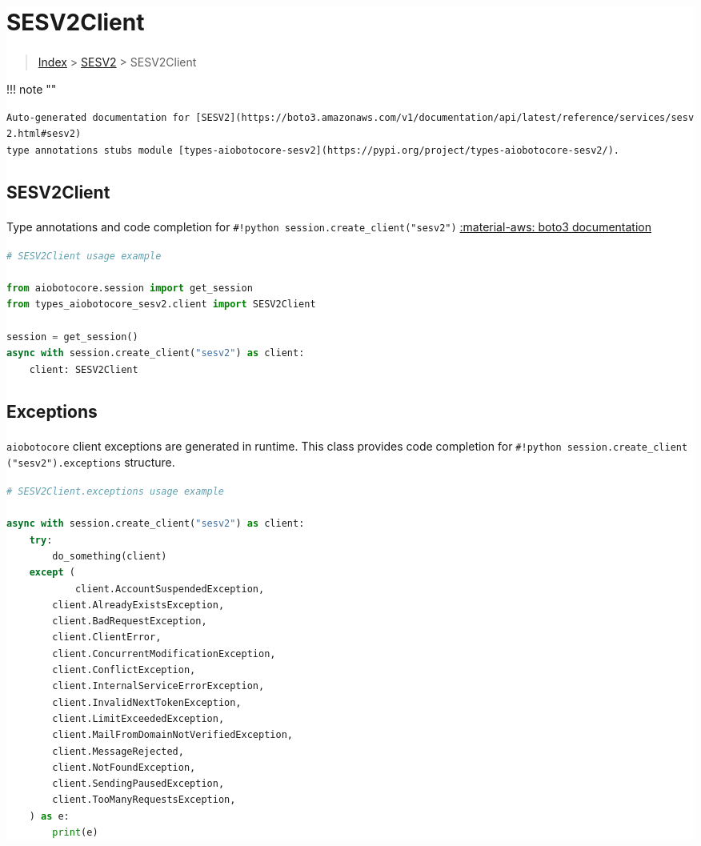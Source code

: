 # SESV2Client

> [Index](../README.md) > [SESV2](./README.md) > SESV2Client

!!! note ""

    Auto-generated documentation for [SESV2](https://boto3.amazonaws.com/v1/documentation/api/latest/reference/services/sesv2.html#sesv2)
    type annotations stubs module [types-aiobotocore-sesv2](https://pypi.org/project/types-aiobotocore-sesv2/).

## SESV2Client

Type annotations and code completion for `#!python session.create_client("sesv2")`
[:material-aws: boto3 documentation](https://boto3.amazonaws.com/v1/documentation/api/latest/reference/services/sesv2.html#SESV2.Client)

```python
# SESV2Client usage example

from aiobotocore.session import get_session
from types_aiobotocore_sesv2.client import SESV2Client

session = get_session()
async with session.create_client("sesv2") as client:
    client: SESV2Client
```

## Exceptions


`aiobotocore` client exceptions are generated in runtime.
This class provides code completion for `#!python session.create_client("sesv2").exceptions` structure.

```python
# SESV2Client.exceptions usage example

async with session.create_client("sesv2") as client:
    try:
        do_something(client)
    except (
            client.AccountSuspendedException,
        client.AlreadyExistsException,
        client.BadRequestException,
        client.ClientError,
        client.ConcurrentModificationException,
        client.ConflictException,
        client.InternalServiceErrorException,
        client.InvalidNextTokenException,
        client.LimitExceededException,
        client.MailFromDomainNotVerifiedException,
        client.MessageRejected,
        client.NotFoundException,
        client.SendingPausedException,
        client.TooManyRequestsException,
    ) as e:
        print(e)
```
